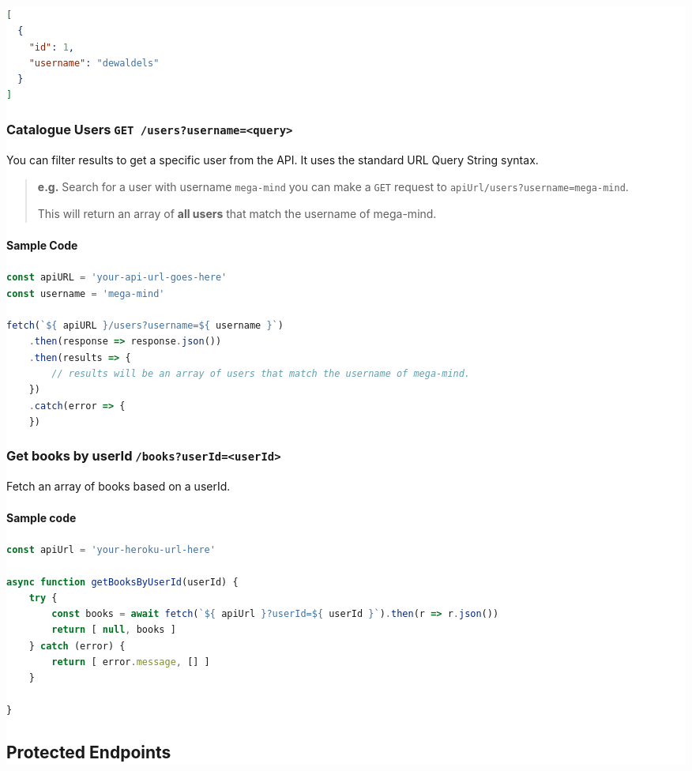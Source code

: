 ```json
[
  {
    "id": 1,
    "username": "dewaldels"
  }
]
```

### Catalogue Users `GET /users?username=<query>`

You can filter results to get a specific user from the API. It uses the standard URL Query String syntax.

> **e.g.** Search for a user with username `mega-mind` you can make a `GET` request to `apiUrl/users?username=mega-mind`.
>
> This will return an array of **all users** that match the username of mega-mind.

#### Sample Code

```javascript
const apiURL = 'your-api-url-goes-here'
const username = 'mega-mind'

fetch(`${ apiURL }/users?username=${ username }`)
    .then(response => response.json())
    .then(results => {
        // results will be an array of users that match the username of mega-mind.
    })
    .catch(error => {
    })
```

### Get books by userId `/books?userId=<userId>`

Fetch an array of books based on a userId.

#### Sample code

```javascript
const apiUrl = 'your-heroku-url-here'

async function getBooksByUserId(userId) {
    try {
        const books = await fetch(`${ apiUrl }?userId=${ userId }`).then(r => r.json())
        return [ null, books ]
    } catch (error) {
        return [ error.message, [] ]
    }

} 
```

## Protected Endpoints
